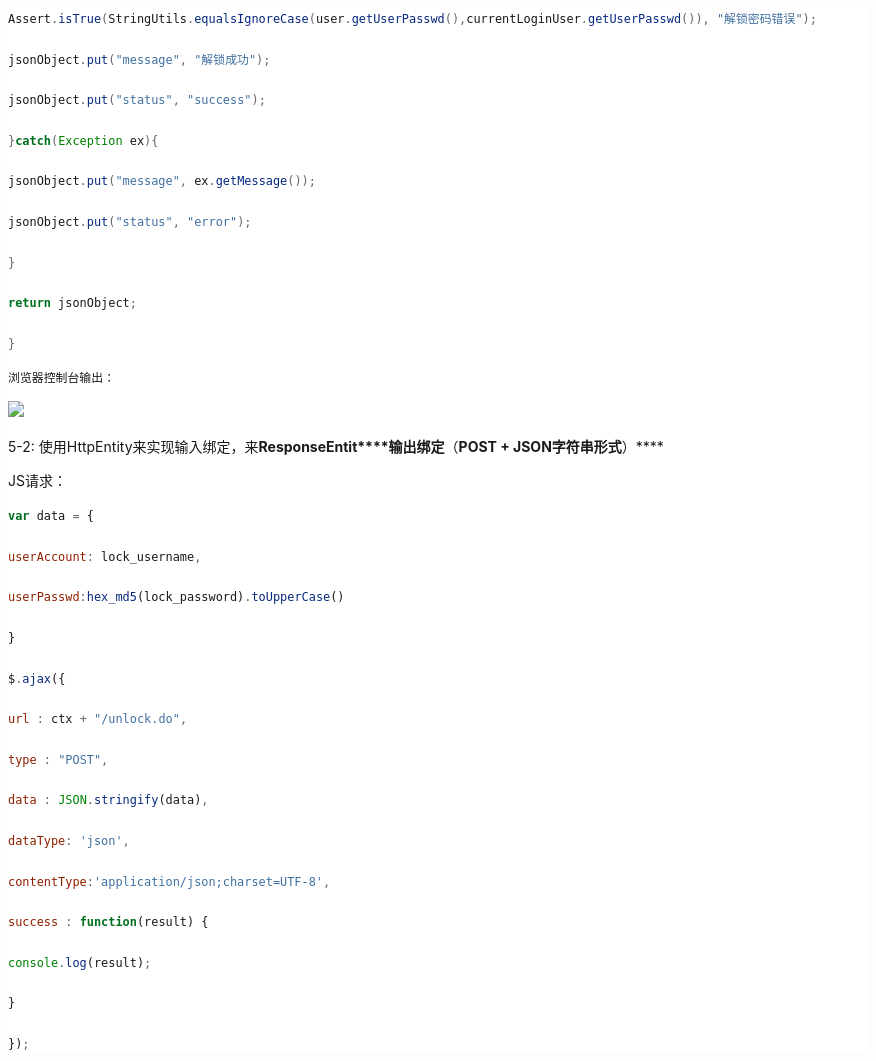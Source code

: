 ```java
Assert.isTrue(StringUtils.equalsIgnoreCase(user.getUserPasswd(),currentLoginUser.getUserPasswd()), "解锁密码错误");

jsonObject.put("message", "解锁成功");

jsonObject.put("status", "success");

}catch(Exception ex){

jsonObject.put("message", ex.getMessage());

jsonObject.put("status", "error");

}

return jsonObject;

}
```

```html
浏览器控制台输出：
```

![](https://img-blog.csdn.net/20150426031724846?watermark/2/text/aHR0cDovL2Jsb2cuY3Nkbi5uZXQveWl4aWFvcGluZw==/font/5a6L5L2T/fontsize/400/fill/I0JBQkFCMA==/dissolve/70/gravity/Center)  

5-2: 使用HttpEntity来实现输入绑定，来**ResponseEntit****输出绑定**（****POST + JSON字符串形式****）****

JS请求：

```javascript
var data = {

userAccount: lock_username,

userPasswd:hex_md5(lock_password).toUpperCase()

}

$.ajax({

url : ctx + "/unlock.do",

type : "POST",

data : JSON.stringify(data),

dataType: 'json',

contentType:'application/json;charset=UTF-8',

success : function(result) {

console.log(result);

}

});
```
